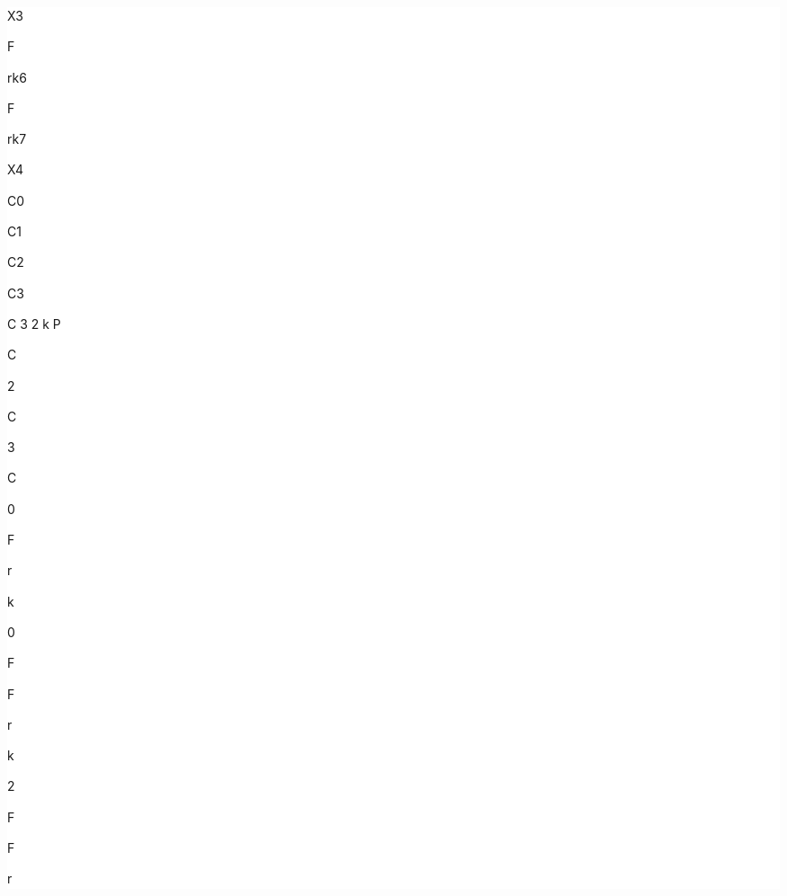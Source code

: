 X3

F

 rk6

F

 rk7

X4

C0

C1

C2

C3

C  3 2  k P

C


2

C


3

C


0

F



r

k


0

F

F



r

k


2

F

F



r
